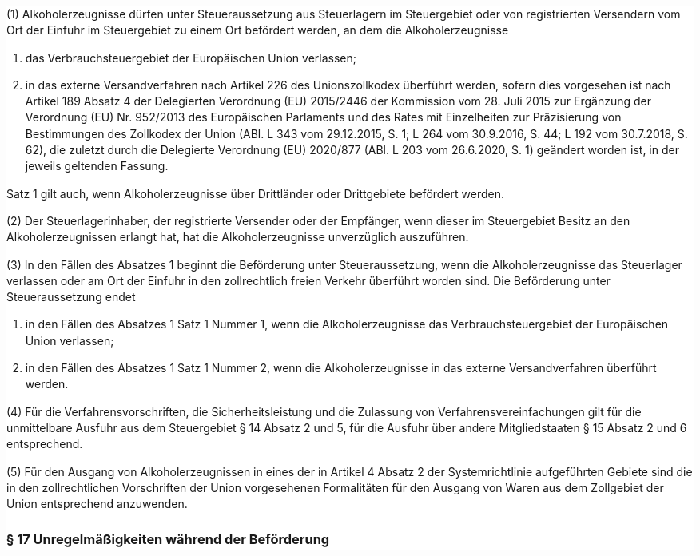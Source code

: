 (1) Alkoholerzeugnisse dürfen unter Steueraussetzung aus Steuerlagern
im Steuergebiet oder von registrierten Versendern vom Ort der Einfuhr
im Steuergebiet zu einem Ort befördert werden, an dem die
Alkoholerzeugnisse

1.  das Verbrauchsteuergebiet der Europäischen Union verlassen;


2.  in das externe Versandverfahren nach Artikel 226 des Unionszollkodex
    überführt werden, sofern dies vorgesehen ist nach Artikel 189 Absatz 4
    der Delegierten Verordnung (EU) 2015/2446 der Kommission vom 28. Juli
    2015 zur Ergänzung der Verordnung (EU) Nr. 952/2013 des Europäischen
    Parlaments und des Rates mit Einzelheiten zur Präzisierung von
    Bestimmungen des Zollkodex der Union (ABl. L 343 vom 29.12.2015, S. 1;
    L 264 vom 30.9.2016, S. 44; L 192 vom 30.7.2018, S. 62), die zuletzt
    durch die Delegierte Verordnung (EU) 2020/877 (ABl. L 203 vom
    26\.6.2020, S. 1) geändert worden ist, in der jeweils geltenden
    Fassung.



Satz 1 gilt auch, wenn Alkoholerzeugnisse über Drittländer oder
Drittgebiete befördert werden.

(2) Der Steuerlagerinhaber, der registrierte Versender oder der
Empfänger, wenn dieser im Steuergebiet Besitz an den
Alkoholerzeugnissen erlangt hat, hat die Alkoholerzeugnisse
unverzüglich auszuführen.

(3) In den Fällen des Absatzes 1 beginnt die Beförderung unter
Steueraussetzung, wenn die Alkoholerzeugnisse das Steuerlager
verlassen oder am Ort der Einfuhr in den zollrechtlich freien Verkehr
überführt worden sind. Die Beförderung unter Steueraussetzung endet

1.  in den Fällen des Absatzes 1 Satz 1 Nummer 1, wenn die
    Alkoholerzeugnisse das Verbrauchsteuergebiet der Europäischen Union
    verlassen;


2.  in den Fällen des Absatzes 1 Satz 1 Nummer 2, wenn die
    Alkoholerzeugnisse in das externe Versandverfahren überführt werden.




(4) Für die Verfahrensvorschriften, die Sicherheitsleistung und die
Zulassung von Verfahrensvereinfachungen gilt für die unmittelbare
Ausfuhr aus dem Steuergebiet § 14 Absatz 2 und 5, für die Ausfuhr über
andere Mitgliedstaaten § 15 Absatz 2 und 6 entsprechend.

(5) Für den Ausgang von Alkoholerzeugnissen in eines der in Artikel 4
Absatz 2 der Systemrichtlinie aufgeführten Gebiete sind die in den
zollrechtlichen Vorschriften der Union vorgesehenen Formalitäten für
den Ausgang von Waren aus dem Zollgebiet der Union entsprechend
anzuwenden.


### § 17 Unregelmäßigkeiten während der Beförderung
